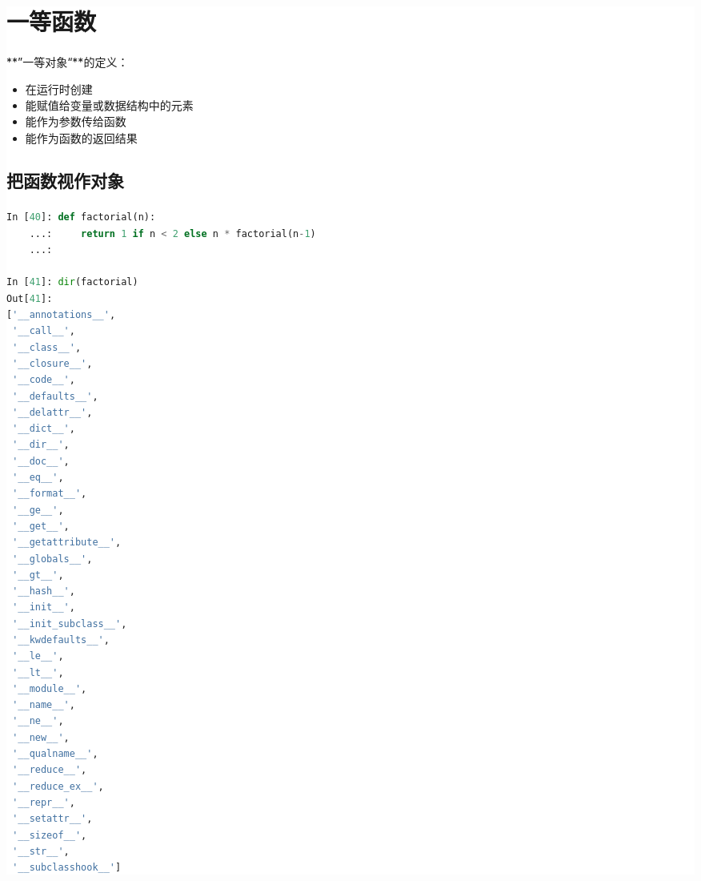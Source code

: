 # 一等函数

**”一等对象“**的定义：

- 在运行时创建
- 能赋值给变量或数据结构中的元素
- 能作为参数传给函数
- 能作为函数的返回结果

## 把函数视作对象

```python
In [40]: def factorial(n):
    ...:     return 1 if n < 2 else n * factorial(n-1)
    ...: 

In [41]: dir(factorial)
Out[41]: 
['__annotations__',
 '__call__',
 '__class__',
 '__closure__',
 '__code__',
 '__defaults__',
 '__delattr__',
 '__dict__',
 '__dir__',
 '__doc__',
 '__eq__',
 '__format__',
 '__ge__',
 '__get__',
 '__getattribute__',
 '__globals__',
 '__gt__',
 '__hash__',
 '__init__',
 '__init_subclass__',
 '__kwdefaults__',
 '__le__',
 '__lt__',
 '__module__',
 '__name__',
 '__ne__',
 '__new__',
 '__qualname__',
 '__reduce__',
 '__reduce_ex__',
 '__repr__',
 '__setattr__',
 '__sizeof__',
 '__str__',
 '__subclasshook__']
```

